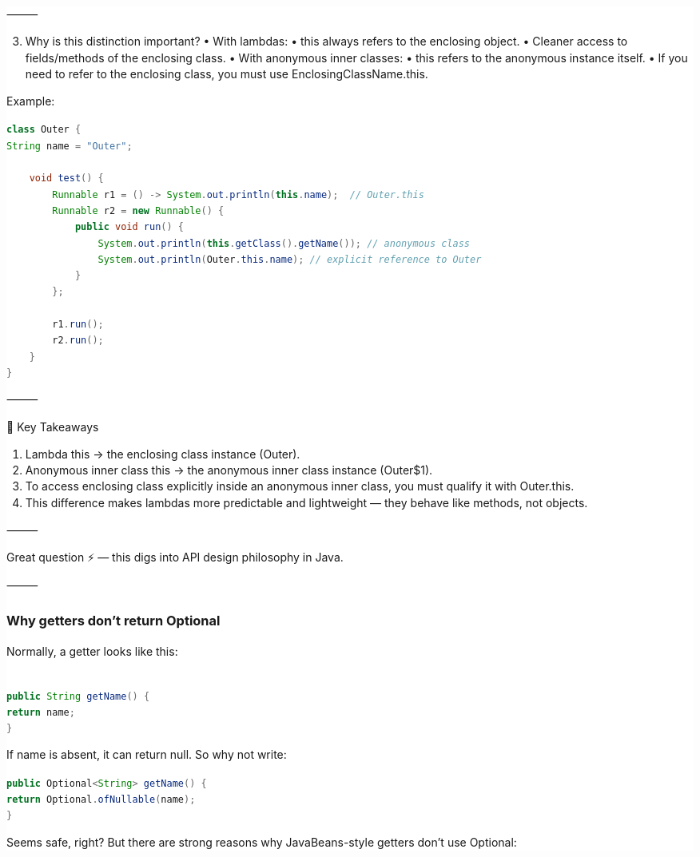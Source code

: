 ⸻

3. Why is this distinction important?
   •	With lambdas:
   •	this always refers to the enclosing object.
   •	Cleaner access to fields/methods of the enclosing class.
   •	With anonymous inner classes:
   •	this refers to the anonymous instance itself.
   •	If you need to refer to the enclosing class, you must use EnclosingClassName.this.

Example:
```java
class Outer {
String name = "Outer";

    void test() {
        Runnable r1 = () -> System.out.println(this.name);  // Outer.this
        Runnable r2 = new Runnable() {
            public void run() {
                System.out.println(this.getClass().getName()); // anonymous class
                System.out.println(Outer.this.name); // explicit reference to Outer
            }
        };

        r1.run();
        r2.run();
    }
}
```

⸻

🔑 Key Takeaways
1.	Lambda this → the enclosing class instance (Outer).
2.	Anonymous inner class this → the anonymous inner class instance (Outer$1).
3.	To access enclosing class explicitly inside an anonymous inner class, you must qualify it with Outer.this.
4.	This difference makes lambdas more predictable and lightweight — they behave like methods, not objects.

⸻

Great question ⚡ — this digs into API design philosophy in Java.

⸻

### Why getters don’t return Optional<T>

Normally, a getter looks like this:
```java

public String getName() {
return name;
}
```
If name is absent, it can return null.
So why not write:
```java
public Optional<String> getName() {
return Optional.ofNullable(name);
}
```
Seems safe, right? But there are strong reasons why JavaBeans-style getters don’t use Optional:
